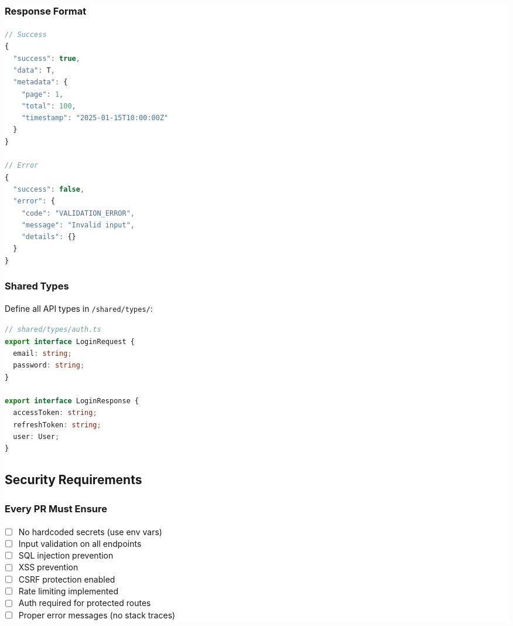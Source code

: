 ### Response Format
```typescript
// Success
{
  "success": true,
  "data": T,
  "metadata": {
    "page": 1,
    "total": 100,
    "timestamp": "2025-01-15T10:00:00Z"
  }
}

// Error
{
  "success": false,
  "error": {
    "code": "VALIDATION_ERROR",
    "message": "Invalid input",
    "details": {}
  }
}
```

### Shared Types
Define all API types in `/shared/types/`:
```typescript
// shared/types/auth.ts
export interface LoginRequest {
  email: string;
  password: string;
}

export interface LoginResponse {
  accessToken: string;
  refreshToken: string;
  user: User;
}
```

## Security Requirements

### Every PR Must Ensure
- [ ] No hardcoded secrets (use env vars)
- [ ] Input validation on all endpoints
- [ ] SQL injection prevention
- [ ] XSS prevention
- [ ] CSRF protection enabled
- [ ] Rate limiting implemented
- [ ] Auth required for protected routes
- [ ] Proper error messages (no stack traces)
